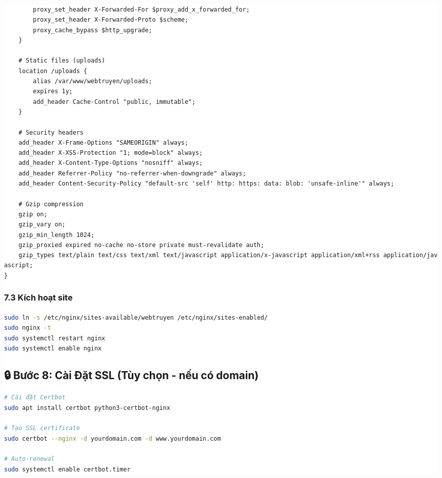 ```nginx
        proxy_set_header X-Forwarded-For $proxy_add_x_forwarded_for;
        proxy_set_header X-Forwarded-Proto $scheme;
        proxy_cache_bypass $http_upgrade;
    }

    # Static files (uploads)
    location /uploads {
        alias /var/www/webtruyen/uploads;
        expires 1y;
        add_header Cache-Control "public, immutable";
    }

    # Security headers
    add_header X-Frame-Options "SAMEORIGIN" always;
    add_header X-XSS-Protection "1; mode=block" always;
    add_header X-Content-Type-Options "nosniff" always;
    add_header Referrer-Policy "no-referrer-when-downgrade" always;
    add_header Content-Security-Policy "default-src 'self' http: https: data: blob: 'unsafe-inline'" always;

    # Gzip compression
    gzip on;
    gzip_vary on;
    gzip_min_length 1024;
    gzip_proxied expired no-cache no-store private must-revalidate auth;
    gzip_types text/plain text/css text/xml text/javascript application/x-javascript application/xml+rss application/javascript;
}
```

### 7.3 Kích hoạt site
```bash
sudo ln -s /etc/nginx/sites-available/webtruyen /etc/nginx/sites-enabled/
sudo nginx -t
sudo systemctl restart nginx
sudo systemctl enable nginx
```

## 🔒 Bước 8: Cài Đặt SSL (Tùy chọn - nếu có domain)

```bash
# Cài đặt Certbot
sudo apt install certbot python3-certbot-nginx

# Tạo SSL certificate
sudo certbot --nginx -d yourdomain.com -d www.yourdomain.com

# Auto-renewal
sudo systemctl enable certbot.timer
```
